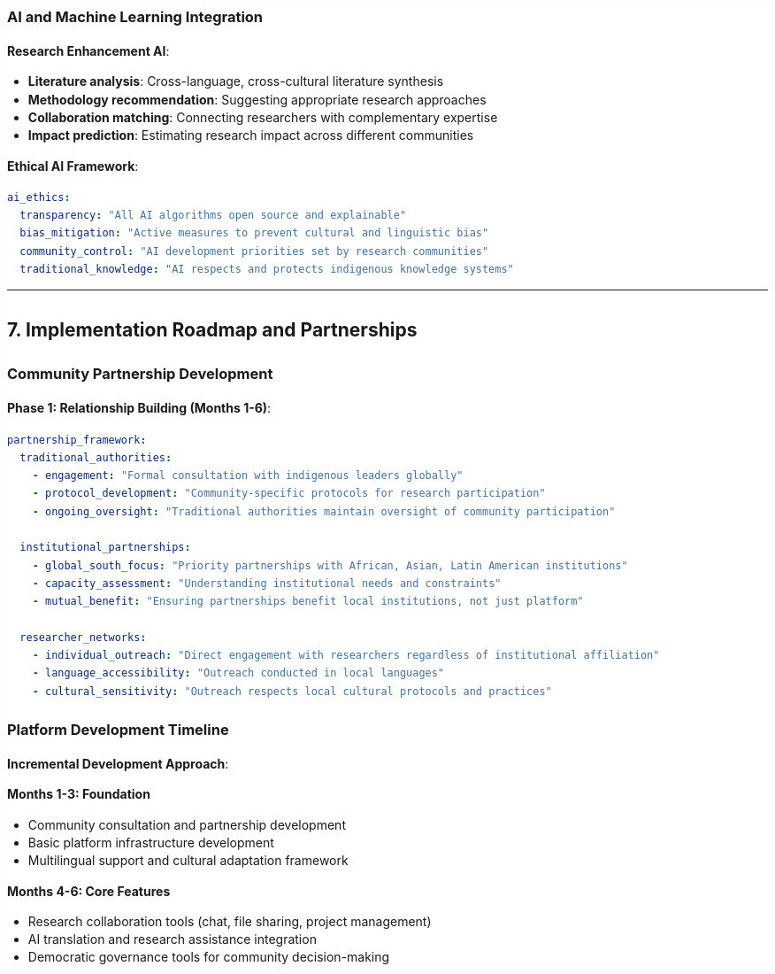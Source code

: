 ### AI and Machine Learning Integration

**Research Enhancement AI**:
- **Literature analysis**: Cross-language, cross-cultural literature synthesis
- **Methodology recommendation**: Suggesting appropriate research approaches
- **Collaboration matching**: Connecting researchers with complementary expertise
- **Impact prediction**: Estimating research impact across different communities

**Ethical AI Framework**:
```yaml
ai_ethics:
  transparency: "All AI algorithms open source and explainable"
  bias_mitigation: "Active measures to prevent cultural and linguistic bias"
  community_control: "AI development priorities set by research communities"
  traditional_knowledge: "AI respects and protects indigenous knowledge systems"
```

---

## 7. Implementation Roadmap and Partnerships

### Community Partnership Development

**Phase 1: Relationship Building (Months 1-6)**:
```yaml
partnership_framework:
  traditional_authorities:
    - engagement: "Formal consultation with indigenous leaders globally"
    - protocol_development: "Community-specific protocols for research participation"
    - ongoing_oversight: "Traditional authorities maintain oversight of community participation"
  
  institutional_partnerships:
    - global_south_focus: "Priority partnerships with African, Asian, Latin American institutions"
    - capacity_assessment: "Understanding institutional needs and constraints"
    - mutual_benefit: "Ensuring partnerships benefit local institutions, not just platform"
  
  researcher_networks:
    - individual_outreach: "Direct engagement with researchers regardless of institutional affiliation"
    - language_accessibility: "Outreach conducted in local languages"
    - cultural_sensitivity: "Outreach respects local cultural protocols and practices"
```

### Platform Development Timeline

**Incremental Development Approach**:

**Months 1-3: Foundation**
- Community consultation and partnership development
- Basic platform infrastructure development
- Multilingual support and cultural adaptation framework

**Months 4-6: Core Features**
- Research collaboration tools (chat, file sharing, project management)
- AI translation and research assistance integration
- Democratic governance tools for community decision-making
